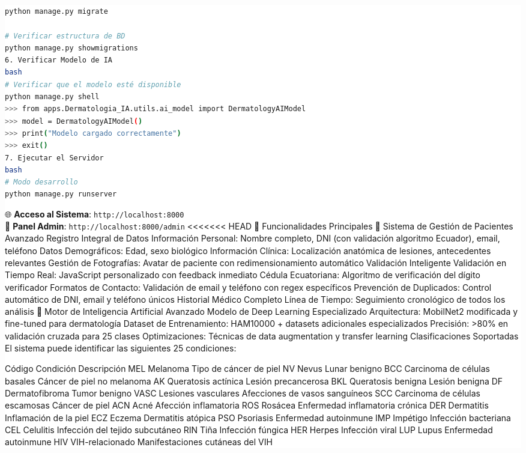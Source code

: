 ```bash
python manage.py migrate

# Verificar estructura de BD
python manage.py showmigrations
6. Verificar Modelo de IA
bash
# Verificar que el modelo esté disponible
python manage.py shell
>>> from apps.Dermatologia_IA.utils.ai_model import DermatologyAIModel
>>> model = DermatologyAIModel()
>>> print("Modelo cargado correctamente")
>>> exit()
7. Ejecutar el Servidor
bash
# Modo desarrollo
python manage.py runserver
```

🌐 **Acceso al Sistema**: `http://localhost:8000`  
🔧 **Panel Admin**: `http://localhost:8000/admin`
<<<<<<< HEAD
🔧 Funcionalidades Principales
🏥 Sistema de Gestión de Pacientes Avanzado
Registro Integral de Datos
Información Personal: Nombre completo, DNI (con validación algoritmo Ecuador), email, teléfono
Datos Demográficos: Edad, sexo biológico
Información Clínica: Localización anatómica de lesiones, antecedentes relevantes
Gestión de Fotografías: Avatar de paciente con redimensionamiento automático
Validación Inteligente
Validación en Tiempo Real: JavaScript personalizado con feedback inmediato
Cédula Ecuatoriana: Algoritmo de verificación del dígito verificador
Formatos de Contacto: Validación de email y teléfono con regex específicos
Prevención de Duplicados: Control automático de DNI, email y teléfono únicos
Historial Médico Completo
Línea de Tiempo: Seguimiento cronológico de todos los análisis
🤖 Motor de Inteligencia Artificial Avanzado
Modelo de Deep Learning Especializado
Arquitectura: MobilNet2 modificada y fine-tuned para dermatología
Dataset de Entrenamiento: HAM10000 + datasets adicionales especializados
Precisión: >80% en validación cruzada para 25 clases
Optimizaciones: Técnicas de data augmentation y transfer learning
Clasificaciones Soportadas
El sistema puede identificar las siguientes 25 condiciones:

Código	Condición	Descripción
MEL	Melanoma	Tipo de cáncer de piel
NV	Nevus	Lunar benigno
BCC	Carcinoma de células basales	Cáncer de piel no melanoma
AK	Queratosis actínica	Lesión precancerosa
BKL	Queratosis benigna	Lesión benigna
DF	Dermatofibroma	Tumor benigno
VASC	Lesiones vasculares	Afecciones de vasos sanguíneos
SCC	Carcinoma de células escamosas	Cáncer de piel
ACN	Acné	Afección inflamatoria
ROS	Rosácea	Enfermedad inflamatoria crónica
DER	Dermatitis	Inflamación de la piel
ECZ	Eczema	Dermatitis atópica
PSO	Psoriasis	Enfermedad autoinmune
IMP	Impétigo	Infección bacteriana
CEL	Celulitis	Infección del tejido subcutáneo
RIN	Tiña	Infección fúngica
HER	Herpes	Infección viral
LUP	Lupus	Enfermedad autoinmune
HIV	VIH-relacionado	Manifestaciones cutáneas del VIH